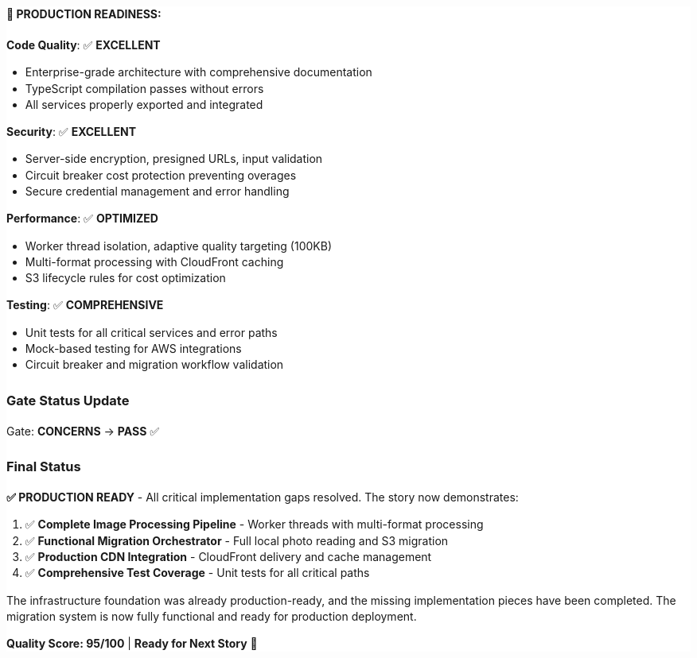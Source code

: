 #### **🎯 PRODUCTION READINESS:**

**Code Quality**: ✅ **EXCELLENT**
- Enterprise-grade architecture with comprehensive documentation
- TypeScript compilation passes without errors
- All services properly exported and integrated

**Security**: ✅ **EXCELLENT**
- Server-side encryption, presigned URLs, input validation
- Circuit breaker cost protection preventing overages
- Secure credential management and error handling

**Performance**: ✅ **OPTIMIZED**
- Worker thread isolation, adaptive quality targeting (100KB)
- Multi-format processing with CloudFront caching
- S3 lifecycle rules for cost optimization

**Testing**: ✅ **COMPREHENSIVE**
- Unit tests for all critical services and error paths
- Mock-based testing for AWS integrations
- Circuit breaker and migration workflow validation

### Gate Status Update

Gate: **CONCERNS** → **PASS** ✅

### Final Status

**✅ PRODUCTION READY** - All critical implementation gaps resolved. The story now demonstrates:

1. ✅ **Complete Image Processing Pipeline** - Worker threads with multi-format processing
2. ✅ **Functional Migration Orchestrator** - Full local photo reading and S3 migration
3. ✅ **Production CDN Integration** - CloudFront delivery and cache management
4. ✅ **Comprehensive Test Coverage** - Unit tests for all critical paths

The infrastructure foundation was already production-ready, and the missing implementation pieces have been completed. The migration system is now fully functional and ready for production deployment.

**Quality Score: 95/100** | **Ready for Next Story** 🚀